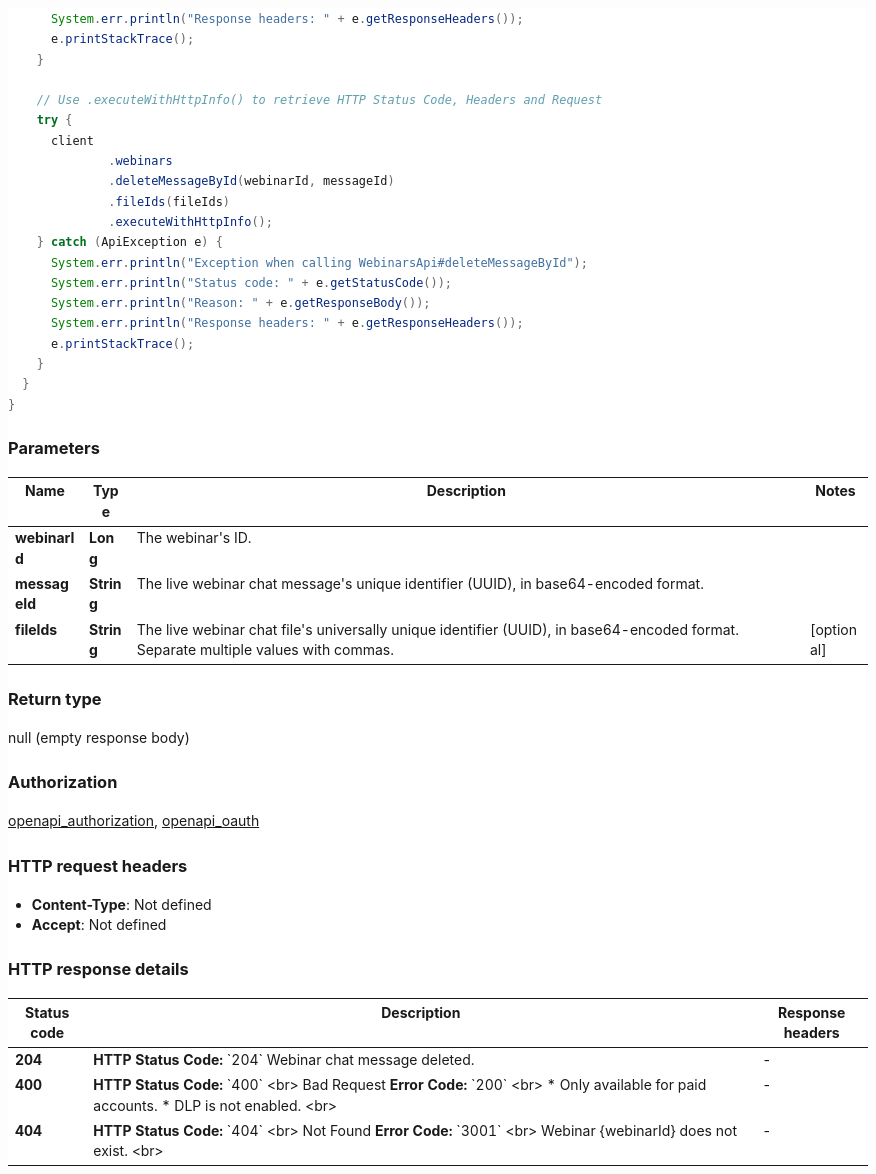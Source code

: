 ```java
      System.err.println("Response headers: " + e.getResponseHeaders());
      e.printStackTrace();
    }

    // Use .executeWithHttpInfo() to retrieve HTTP Status Code, Headers and Request
    try {
      client
              .webinars
              .deleteMessageById(webinarId, messageId)
              .fileIds(fileIds)
              .executeWithHttpInfo();
    } catch (ApiException e) {
      System.err.println("Exception when calling WebinarsApi#deleteMessageById");
      System.err.println("Status code: " + e.getStatusCode());
      System.err.println("Reason: " + e.getResponseBody());
      System.err.println("Response headers: " + e.getResponseHeaders());
      e.printStackTrace();
    }
  }
}

```

### Parameters

| Name | Type | Description  | Notes |
|------------- | ------------- | ------------- | -------------|
| **webinarId** | **Long**| The webinar&#39;s ID. | |
| **messageId** | **String**| The live webinar chat message&#39;s unique identifier (UUID), in base64-encoded format. | |
| **fileIds** | **String**| The live webinar chat file&#39;s universally unique identifier (UUID), in base64-encoded format. Separate multiple values with commas. | [optional] |

### Return type

null (empty response body)

### Authorization

[openapi_authorization](../README.md#openapi_authorization), [openapi_oauth](../README.md#openapi_oauth)

### HTTP request headers

 - **Content-Type**: Not defined
 - **Accept**: Not defined

### HTTP response details
| Status code | Description | Response headers |
|-------------|-------------|------------------|
| **204** | **HTTP Status Code:** &#x60;204&#x60;      Webinar chat message deleted. |  -  |
| **400** | **HTTP Status Code:** &#x60;400&#x60; &lt;br&gt;  Bad Request    **Error Code:** &#x60;200&#x60; &lt;br&gt;  * Only available for paid accounts. * DLP is not enabled. &lt;br&gt;  |  -  |
| **404** | **HTTP Status Code:** &#x60;404&#x60; &lt;br&gt;  Not Found    **Error Code:** &#x60;3001&#x60; &lt;br&gt;  Webinar  {webinarId} does not exist. &lt;br&gt;  |  -  |
